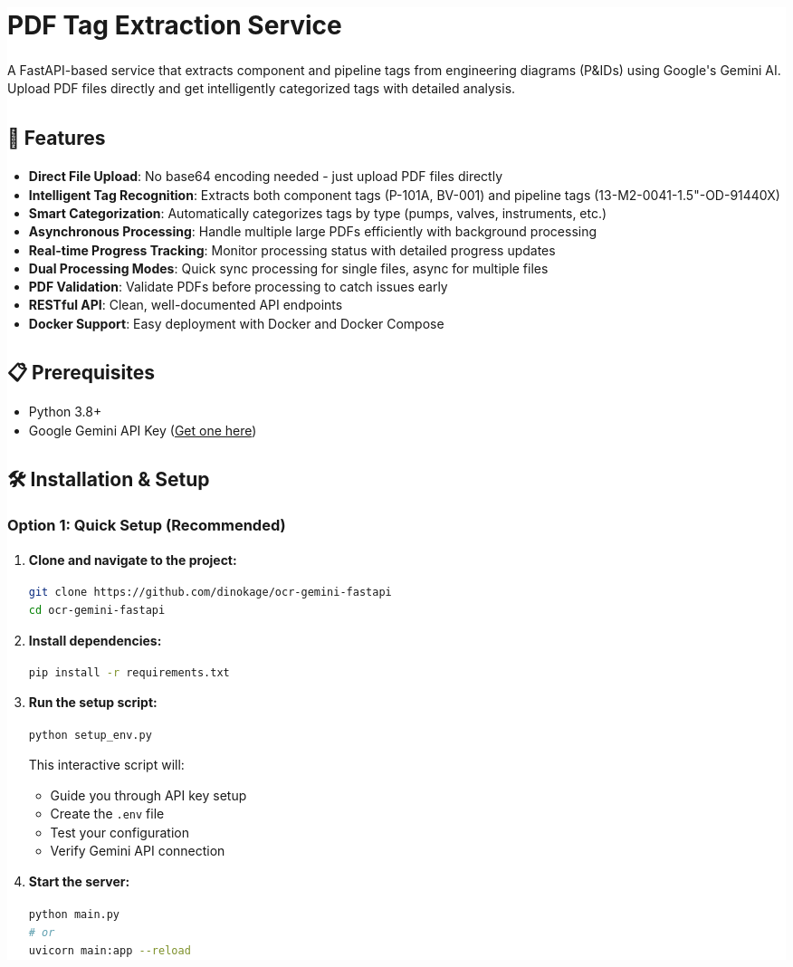 # PDF Tag Extraction Service

A FastAPI-based service that extracts component and pipeline tags from engineering diagrams (P&IDs) using Google's Gemini AI. Upload PDF files directly and get intelligently categorized tags with detailed analysis.

## 🚀 Features

- **Direct File Upload**: No base64 encoding needed - just upload PDF files directly
- **Intelligent Tag Recognition**: Extracts both component tags (P-101A, BV-001) and pipeline tags (13-M2-0041-1.5"-OD-91440X)
- **Smart Categorization**: Automatically categorizes tags by type (pumps, valves, instruments, etc.)
- **Asynchronous Processing**: Handle multiple large PDFs efficiently with background processing
- **Real-time Progress Tracking**: Monitor processing status with detailed progress updates
- **Dual Processing Modes**: Quick sync processing for single files, async for multiple files
- **PDF Validation**: Validate PDFs before processing to catch issues early
- **RESTful API**: Clean, well-documented API endpoints
- **Docker Support**: Easy deployment with Docker and Docker Compose

## 📋 Prerequisites

- Python 3.8+
- Google Gemini API Key ([Get one here](https://makersuite.google.com/app/apikey))

## 🛠️ Installation & Setup

### Option 1: Quick Setup (Recommended)

1. **Clone and navigate to the project:**
   ```bash
   git clone https://github.com/dinokage/ocr-gemini-fastapi
   cd ocr-gemini-fastapi
   ```

2. **Install dependencies:**
   ```bash
   pip install -r requirements.txt
   ```

3. **Run the setup script:**
   ```bash
   python setup_env.py
   ```
   This interactive script will:
   - Guide you through API key setup
   - Create the `.env` file
   - Test your configuration
   - Verify Gemini API connection

4. **Start the server:**
   ```bash
   python main.py
   # or
   uvicorn main:app --reload
   ```
